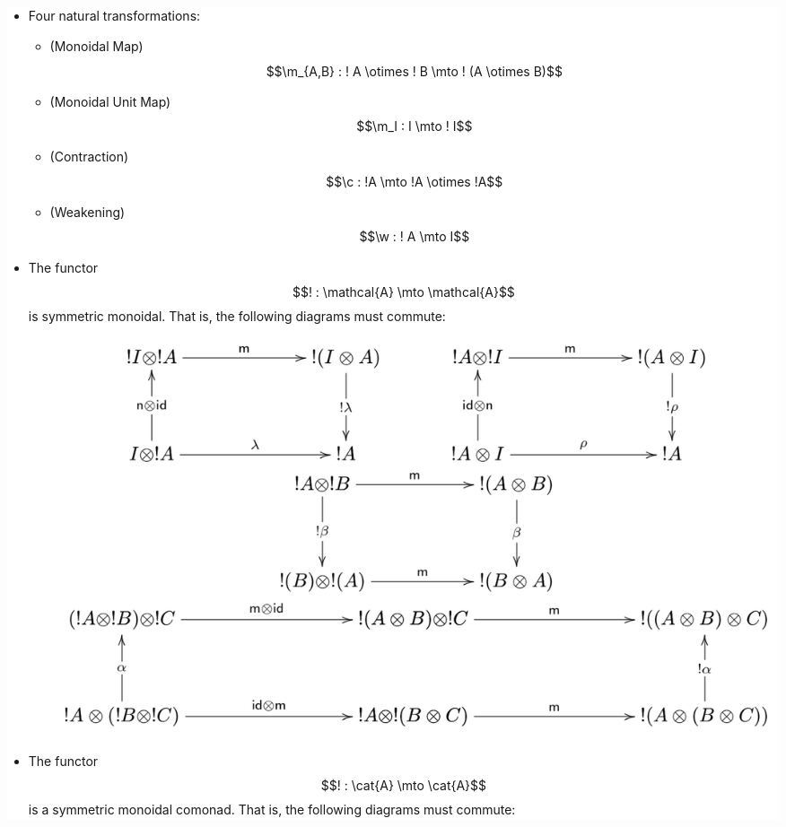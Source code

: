    - Four natural transformations:

     - (Monoidal Map) $$\m_{A,B} : ! A \otimes ! B \mto ! (A \otimes B)$$
     
     - (Monoidal Unit Map) $$\m_I : I \mto ! I$$
     
     - (Contraction) $$\c : !A \mto !A \otimes !A$$
     
     - (Weakening) $$\w : ! A \mto I$$

   - The functor $$! : \mathcal{A} \mto \mathcal{A}$$ is symmetric monoidal.  That is, the following diagrams must commute:

     <center><img src="/images/posts/2018-07-24-Linear-Categories-A-Folklore-Simplification/sym-monoidal-diags.png" width="100%"></center>

   - The functor $$! : \cat{A} \mto \cat{A}$$ is a symmetric monoidal comonad.  That is, the following diagrams must commute:
